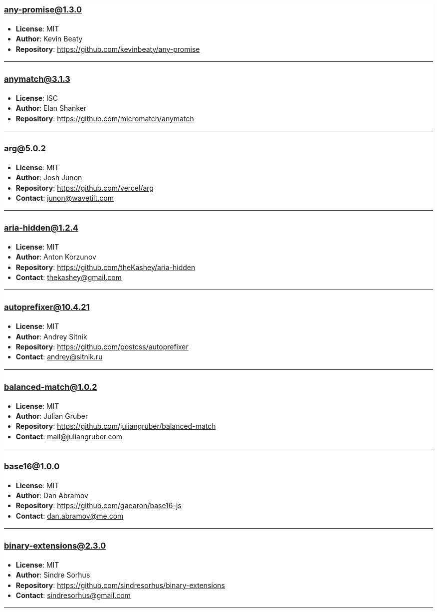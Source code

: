 ### any-promise@1.3.0
- **License**: MIT
- **Author**: Kevin Beaty
- **Repository**: https://github.com/kevinbeaty/any-promise

---
### anymatch@3.1.3
- **License**: ISC
- **Author**: Elan Shanker
- **Repository**: https://github.com/micromatch/anymatch

---
### arg@5.0.2
- **License**: MIT
- **Author**: Josh Junon
- **Repository**: https://github.com/vercel/arg
- **Contact**: junon@wavetilt.com

---
### aria-hidden@1.2.4
- **License**: MIT
- **Author**: Anton Korzunov
- **Repository**: https://github.com/theKashey/aria-hidden
- **Contact**: thekashey@gmail.com

---
### autoprefixer@10.4.21
- **License**: MIT
- **Author**: Andrey Sitnik
- **Repository**: https://github.com/postcss/autoprefixer
- **Contact**: andrey@sitnik.ru

---
### balanced-match@1.0.2
- **License**: MIT
- **Author**: Julian Gruber
- **Repository**: https://github.com/juliangruber/balanced-match
- **Contact**: mail@juliangruber.com

---
### base16@1.0.0
- **License**: MIT
- **Author**: Dan Abramov
- **Repository**: https://github.com/gaearon/base16-js
- **Contact**: dan.abramov@me.com

---
### binary-extensions@2.3.0
- **License**: MIT
- **Author**: Sindre Sorhus
- **Repository**: https://github.com/sindresorhus/binary-extensions
- **Contact**: sindresorhus@gmail.com

---